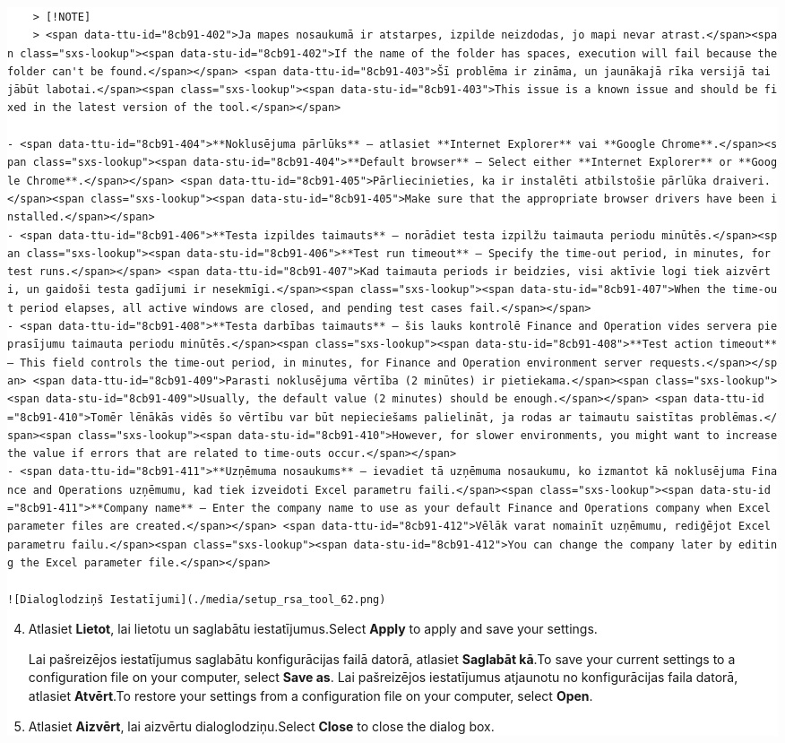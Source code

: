         > [!NOTE]
        > <span data-ttu-id="8cb91-402">Ja mapes nosaukumā ir atstarpes, izpilde neizdodas, jo mapi nevar atrast.</span><span class="sxs-lookup"><span data-stu-id="8cb91-402">If the name of the folder has spaces, execution will fail because the folder can't be found.</span></span> <span data-ttu-id="8cb91-403">Šī problēma ir zināma, un jaunākajā rīka versijā tai jābūt labotai.</span><span class="sxs-lookup"><span data-stu-id="8cb91-403">This issue is a known issue and should be fixed in the latest version of the tool.</span></span>

    - <span data-ttu-id="8cb91-404">**Noklusējuma pārlūks** — atlasiet **Internet Explorer** vai **Google Chrome**.</span><span class="sxs-lookup"><span data-stu-id="8cb91-404">**Default browser** – Select either **Internet Explorer** or **Google Chrome**.</span></span> <span data-ttu-id="8cb91-405">Pārliecinieties, ka ir instalēti atbilstošie pārlūka draiveri.</span><span class="sxs-lookup"><span data-stu-id="8cb91-405">Make sure that the appropriate browser drivers have been installed.</span></span>
    - <span data-ttu-id="8cb91-406">**Testa izpildes taimauts** — norādiet testa izpilžu taimauta periodu minūtēs.</span><span class="sxs-lookup"><span data-stu-id="8cb91-406">**Test run timeout** – Specify the time-out period, in minutes, for test runs.</span></span> <span data-ttu-id="8cb91-407">Kad taimauta periods ir beidzies, visi aktīvie logi tiek aizvērti, un gaidoši testa gadījumi ir nesekmīgi.</span><span class="sxs-lookup"><span data-stu-id="8cb91-407">When the time-out period elapses, all active windows are closed, and pending test cases fail.</span></span>
    - <span data-ttu-id="8cb91-408">**Testa darbības taimauts** — šis lauks kontrolē Finance and Operation vides servera pieprasījumu taimauta periodu minūtēs.</span><span class="sxs-lookup"><span data-stu-id="8cb91-408">**Test action timeout** – This field controls the time-out period, in minutes, for Finance and Operation environment server requests.</span></span> <span data-ttu-id="8cb91-409">Parasti noklusējuma vērtība (2 minūtes) ir pietiekama.</span><span class="sxs-lookup"><span data-stu-id="8cb91-409">Usually, the default value (2 minutes) should be enough.</span></span> <span data-ttu-id="8cb91-410">Tomēr lēnākās vidēs šo vērtību var būt nepieciešams palielināt, ja rodas ar taimautu saistītas problēmas.</span><span class="sxs-lookup"><span data-stu-id="8cb91-410">However, for slower environments, you might want to increase the value if errors that are related to time-outs occur.</span></span>
    - <span data-ttu-id="8cb91-411">**Uzņēmuma nosaukums** — ievadiet tā uzņēmuma nosaukumu, ko izmantot kā noklusējuma Finance and Operations uzņēmumu, kad tiek izveidoti Excel parametru faili.</span><span class="sxs-lookup"><span data-stu-id="8cb91-411">**Company name** – Enter the company name to use as your default Finance and Operations company when Excel parameter files are created.</span></span> <span data-ttu-id="8cb91-412">Vēlāk varat nomainīt uzņēmumu, rediģējot Excel parametru failu.</span><span class="sxs-lookup"><span data-stu-id="8cb91-412">You can change the company later by editing the Excel parameter file.</span></span>

    ![Dialoglodziņš Iestatījumi](./media/setup_rsa_tool_62.png)

4. <span data-ttu-id="8cb91-414">Atlasiet **Lietot**, lai lietotu un saglabātu iestatījumus.</span><span class="sxs-lookup"><span data-stu-id="8cb91-414">Select **Apply** to apply and save your settings.</span></span>

    <span data-ttu-id="8cb91-415">Lai pašreizējos iestatījumus saglabātu konfigurācijas failā datorā, atlasiet **Saglabāt kā**.</span><span class="sxs-lookup"><span data-stu-id="8cb91-415">To save your current settings to a configuration file on your computer, select **Save as**.</span></span> <span data-ttu-id="8cb91-416">Lai pašreizējos iestatījumus atjaunotu no konfigurācijas faila datorā, atlasiet **Atvērt**.</span><span class="sxs-lookup"><span data-stu-id="8cb91-416">To restore your settings from a configuration file on your computer, select **Open**.</span></span>

5. <span data-ttu-id="8cb91-417">Atlasiet **Aizvērt**, lai aizvērtu dialoglodziņu.</span><span class="sxs-lookup"><span data-stu-id="8cb91-417">Select **Close** to close the dialog box.</span></span>
